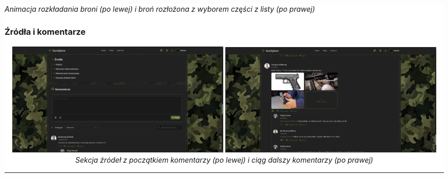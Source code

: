  <em>Animacja rozkładania broni (po lewej) i broń rozłożona z wyborem części z listy (po prawej)</em>
</p>

### Źródła i komentarze

<p align="center">
  <img src="assets/images/gun-sources-comments-start.png" width="48%" alt="Źródła i początek komentarzy">
  <img src="assets/images/gun-comments-continuation.png" width="48%" alt="Ciąg dalszy komentarzy">
  <br>
  <em>Sekcja źródeł z początkiem komentarzy (po lewej) i ciąg dalszy komentarzy (po prawej)</em>
</p>

---